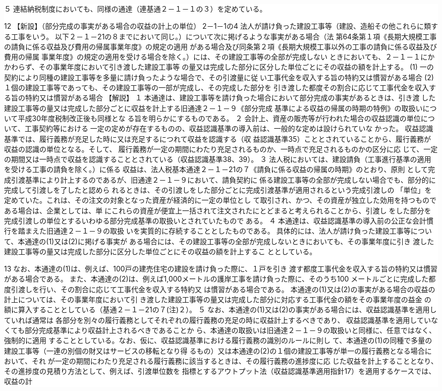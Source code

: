 ５ 連結納税制度においても、同様の通達（連基通２－１－１の３）を定めている。



12
【新設】（部分完成の事実がある場合の収益の計上の単位）
2－1－1の4 法人が請け負った建設工事等（建設、造船その他これらに類する工事をいう。
以下２－１－21の８までにおいて同じ。）について次に掲げるような事実がある場合（法
第64条第１項《長期大規模工事の請負に係る収益及び費用の帰属事業年度》の規定の適用
がある場合及び同条第２項《長期大規模工事以外の工事の請負に係る収益及び費用の帰属
事業年度》の規定の適用を受ける場合を除く。）には、その建設工事等の全部が完成しない
ときにおいても、２－１－１にかかわらず、その事業年度において引き渡した建設工事等
の量又は完成した部分に区分した単位ごとにその収益の額を計上する。
(1) 一の契約により同種の建設工事等を多量に請け負ったような場合で、その引渡量に従
い工事代金を収入する旨の特約又は慣習がある場合
(2) １個の建設工事等であっても、その建設工事等の一部が完成し、その完成した部分を
引き渡した都度その割合に応じて工事代金を収入する旨の特約又は慣習がある場合
【解説】
１ 本通達は、建設工事等を請け負った場合において部分完成の事実があるときは、引き渡
した建設工事等の量又は完成した部分ごとに収益を計上する旧通達２－１－９《部分完成
基準による収益の帰属の時期の特例》の取扱いについて平成30年度税制改正後も同様とな
る旨を明らかにするものである。
２ 会計上、資産の販売等が行われた場合の収益認識の単位について、工事契約等における
一定の定めが存在するものの、収益認識基準の導入前は、一般的な定めは設けられていな
かった。
収益認識基準では、履行義務が充足した時に又は充足するにつれて収益を認識する（収
益認識基準35）こととされていることから、履行義務が収益の認識の単位となる。そして、
履行義務が一定の期間にわたり充足されるものか、一時点で充足されるものかの区分に応
じて、一定の期間又は一時点で収益を認識することとされている（収益認識基準38、39）。
３ 法人税においては、建設請負（工事進行基準の適用を受ける工事の請負を除く。）に係る
収益は、法人税基本通達２－１－21の７《請負に係る収益の帰属の時期》のとおり、原則
として完成引渡基準により計上するのであるが、旧通達２－１－９において、請負契約に
係る建設工事等の全部が完成しない場合でも、部分的に完成して引渡しを了したと認めら
れるときは、その引渡しをした部分ごとに完成引渡基準が適用されるという完成引渡しの
「単位」を定めていた。これは、その注文の対象となった資産が経済的に一定の単位とし
て取引され、かつ、その資産が独立した効用を持つものである場合は、企業としては、単
にこれらの資産が便宜上一括されて注文されたにとどまると考えられることから、引渡し
をした部分を完成引渡しの単位とするいわゆる部分完成基準の取扱いとされていたもので
ある。
４ 本通達は、収益認識基準の導入前の公正な会計慣行を踏まえた旧通達２－１－９の取扱
いを実質的に存続することとしたものである。
 具体的には、法人が請け負った建設工事等について、本通達の(1)又は(2)に掲げる事実が
ある場合には、その建設工事等の全部が完成しないときにおいても、その事業年度に引き
渡した建設工事等の量又は完成した部分に区分した単位ごとにその収益の額を計上するこ
ととしている。


13
なお、本通達の(1)は、例えば、100戸の建売住宅の建設を請け負った際に、１戸を引き
渡す都度工事代金を収入する旨の特約又は慣習がある場合である。
 また、本通達の(2)は、例えば1,000メートルの護岸工事を請け負った際に、そのうち100
メートルごとに完成した都度引渡しを行い、その割合に応じて工事代金を収入する特約又
は慣習がある場合である。
本通達の(1)又は(2)の事実がある場合の収益の計上については、その事業年度において引
き渡した建設工事等の量又は完成した部分に対応する工事代金の額をその事業年度の益金
の額に算入することとしている（基通２－１－21の７(注)２）。
５ なお、本通達の(1)又は(2)の事実がある場合には、収益認識基準を適用していれば通常は
各部分を別々の履行義務としてそれぞれの履行義務の充足の時に収益計上するべきであり、
収益認識基準を適用していなくても部分完成基準により収益計上されるべきであることか
ら、本通達の取扱いは旧通達２－１－９の取扱いと同様に、任意ではなく、強制的に適用
することとしている。なお、仮に、収益認識基準における履行義務の識別のルールに則し
て、本通達の(1)の同種で多量の建設工事等（一連の別個の財又はサービスの移転となり得
るもの）又は本通達の(2)の１個の建設工事等が単一の履行義務となる場合において、それ
が一定の期間にわたり充足される履行義務に該当するときは、その履行義務の進捗度に応
じた収益を計上することとなり、その進捗度の見積り方法として、例えば、引渡単位数を
指標とするアウトプット法（収益認識基準適用指針17）を適用するケースでは、収益の計